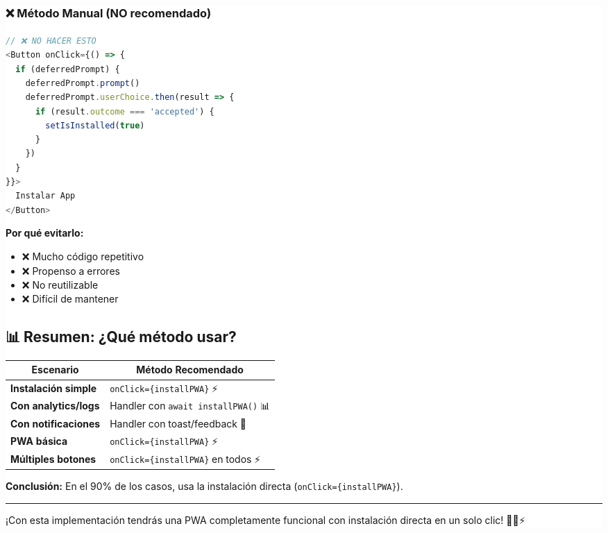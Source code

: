 ### ❌ Método Manual (NO recomendado)

```typescript
// ❌ NO HACER ESTO
<Button onClick={() => {
  if (deferredPrompt) {
    deferredPrompt.prompt()
    deferredPrompt.userChoice.then(result => {
      if (result.outcome === 'accepted') {
        setIsInstalled(true)
      }
    })
  }
}}>
  Instalar App
</Button>
```

**Por qué evitarlo:**
- ❌ Mucho código repetitivo
- ❌ Propenso a errores
- ❌ No reutilizable
- ❌ Difícil de mantener

## 📊 Resumen: ¿Qué método usar?

| Escenario | Método Recomendado |
|-----------|-------------------|
| **Instalación simple** | `onClick={installPWA}` ⚡ |
| **Con analytics/logs** | Handler con `await installPWA()` 📊 |
| **Con notificaciones** | Handler con toast/feedback 🔔 |
| **PWA básica** | `onClick={installPWA}` ⚡ |
| **Múltiples botones** | `onClick={installPWA}` en todos ⚡ |

**Conclusión:** En el 90% de los casos, usa la instalación directa (`onClick={installPWA}`).

---

¡Con esta implementación tendrás una PWA completamente funcional con instalación directa en un solo clic! 📱✨⚡
